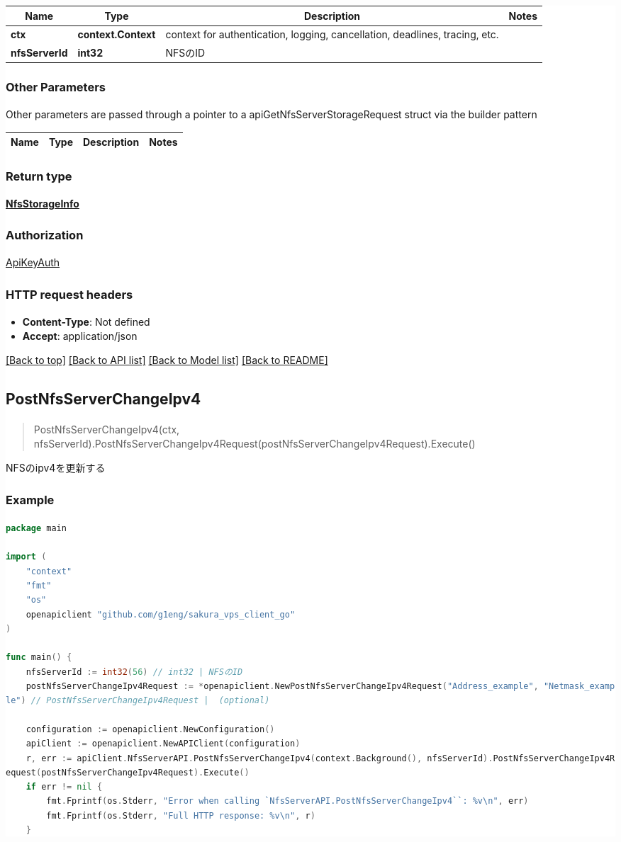 
Name | Type | Description  | Notes
------------- | ------------- | ------------- | -------------
**ctx** | **context.Context** | context for authentication, logging, cancellation, deadlines, tracing, etc.
**nfsServerId** | **int32** | NFSのID | 

### Other Parameters

Other parameters are passed through a pointer to a apiGetNfsServerStorageRequest struct via the builder pattern


Name | Type | Description  | Notes
------------- | ------------- | ------------- | -------------


### Return type

[**NfsStorageInfo**](NfsStorageInfo.md)

### Authorization

[ApiKeyAuth](../README.md#ApiKeyAuth)

### HTTP request headers

- **Content-Type**: Not defined
- **Accept**: application/json

[[Back to top]](#) [[Back to API list]](../README.md#documentation-for-api-endpoints)
[[Back to Model list]](../README.md#documentation-for-models)
[[Back to README]](../README.md)


## PostNfsServerChangeIpv4

> PostNfsServerChangeIpv4(ctx, nfsServerId).PostNfsServerChangeIpv4Request(postNfsServerChangeIpv4Request).Execute()

NFSのipv4を更新する

### Example

```go
package main

import (
	"context"
	"fmt"
	"os"
	openapiclient "github.com/g1eng/sakura_vps_client_go"
)

func main() {
	nfsServerId := int32(56) // int32 | NFSのID
	postNfsServerChangeIpv4Request := *openapiclient.NewPostNfsServerChangeIpv4Request("Address_example", "Netmask_example") // PostNfsServerChangeIpv4Request |  (optional)

	configuration := openapiclient.NewConfiguration()
	apiClient := openapiclient.NewAPIClient(configuration)
	r, err := apiClient.NfsServerAPI.PostNfsServerChangeIpv4(context.Background(), nfsServerId).PostNfsServerChangeIpv4Request(postNfsServerChangeIpv4Request).Execute()
	if err != nil {
		fmt.Fprintf(os.Stderr, "Error when calling `NfsServerAPI.PostNfsServerChangeIpv4``: %v\n", err)
		fmt.Fprintf(os.Stderr, "Full HTTP response: %v\n", r)
	}
```